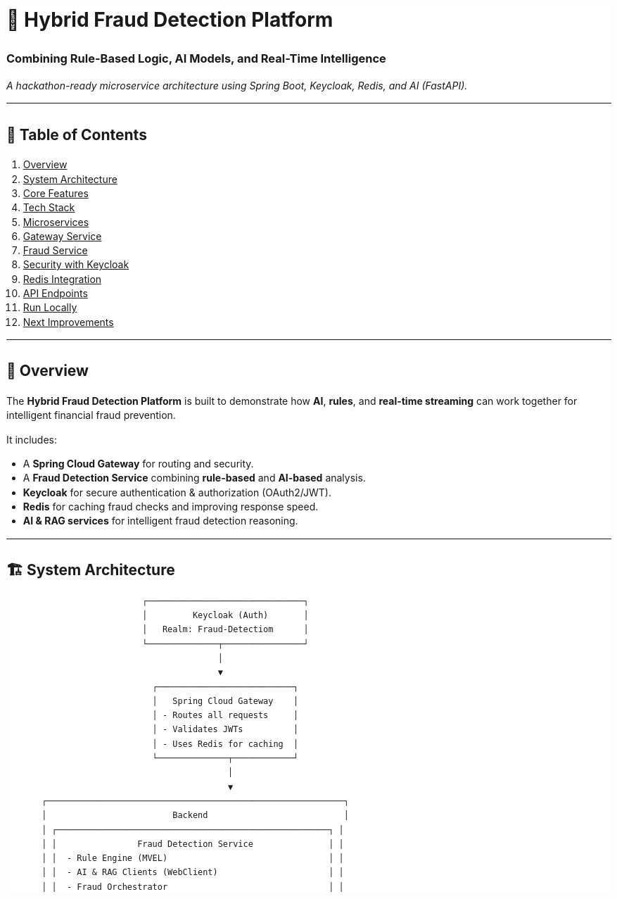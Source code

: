 # 🚨 Hybrid Fraud Detection Platform

### **Combining Rule-Based Logic, AI Models, and Real-Time Intelligence**
_A hackathon-ready microservice architecture using Spring Boot, Keycloak, Redis, and AI (FastAPI)._

---

## 📘 Table of Contents
1. [Overview](#overview)
2. [System Architecture](#system-architecture)
3. [Core Features](#core-features)
4. [Tech Stack](#tech-stack)
5. [Microservices](#microservices)
6. [Gateway Service](#gateway-service)
7. [Fraud Service](#fraud-service)
8. [Security with Keycloak](#security-with-keycloak)
9. [Redis Integration](#redis-integration)
10. [API Endpoints](#api-endpoints)
11. [Run Locally](#run-locally)
12. [Next Improvements](#next-improvements)

---

## 🧠 Overview

The **Hybrid Fraud Detection Platform** is built to demonstrate how **AI**, **rules**, and **real-time streaming** can work together for intelligent financial fraud prevention.

It includes:
- A **Spring Cloud Gateway** for routing and security.
- A **Fraud Detection Service** combining **rule-based** and **AI-based** analysis.
- **Keycloak** for secure authentication & authorization (OAuth2/JWT).
- **Redis** for caching fraud checks and improving response speed.
- **AI & RAG services** for intelligent fraud detection reasoning.

---

## 🏗️ System Architecture

```
                           ┌───────────────────────────────┐
                           │         Keycloak (Auth)       │
                           │   Realm: Fraud-Detectiom      │
                           └──────────────┬────────────────┘
                                          │
                                          ▼
                             ┌───────────────────────────┐
                             │   Spring Cloud Gateway    │
                             │ - Routes all requests     │
                             │ - Validates JWTs          │
                             │ - Uses Redis for caching  │
                             └──────────────┬────────────┘
                                            │
                                            ▼
       ┌───────────────────────────────────────────────────────────┐
       │                         Backend                           │
       │ ┌──────────────────────────────────────────────────────┐ │
       │ │                Fraud Detection Service               │ │
       │ │  - Rule Engine (MVEL)                                │ │
       │ │  - AI & RAG Clients (WebClient)                      │ │
       │ │  - Fraud Orchestrator                                │ │
```